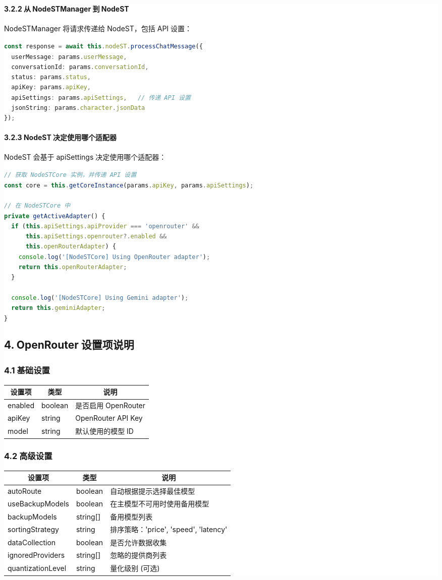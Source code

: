 #### 3.2.2 从 NodeSTManager 到 NodeST

NodeSTManager 将请求传递给 NodeST，包括 API 设置：

```typescript
const response = await this.nodeST.processChatMessage({
  userMessage: params.userMessage,
  conversationId: params.conversationId,
  status: params.status,
  apiKey: params.apiKey,
  apiSettings: params.apiSettings,   // 传递 API 设置
  jsonString: params.character.jsonData
});
```

#### 3.2.3 NodeST 决定使用哪个适配器

NodeST 会基于 apiSettings 决定使用哪个适配器：

```typescript
// 获取 NodeSTCore 实例，并传递 API 设置
const core = this.getCoreInstance(params.apiKey, params.apiSettings);

// 在 NodeSTCore 中
private getActiveAdapter() {
  if (this.apiSettings.apiProvider === 'openrouter' && 
      this.apiSettings.openrouter?.enabled && 
      this.openRouterAdapter) {
    console.log('[NodeSTCore] Using OpenRouter adapter');
    return this.openRouterAdapter;
  }
  
  console.log('[NodeSTCore] Using Gemini adapter');
  return this.geminiAdapter;
}
```

## 4. OpenRouter 设置项说明

### 4.1 基础设置

| 设置项 | 类型 | 说明 |
|-------|-----|------|
| enabled | boolean | 是否启用 OpenRouter |
| apiKey | string | OpenRouter API Key |
| model | string | 默认使用的模型 ID |

### 4.2 高级设置

| 设置项 | 类型 | 说明 |
|-------|-----|------|
| autoRoute | boolean | 自动根据提示选择最佳模型 |
| useBackupModels | boolean | 在主模型不可用时使用备用模型 |
| backupModels | string[] | 备用模型列表 |
| sortingStrategy | string | 排序策略：'price', 'speed', 'latency' |
| dataCollection | boolean | 是否允许数据收集 |
| ignoredProviders | string[] | 忽略的提供商列表 |
| quantizationLevel | string | 量化级别 (可选) |
